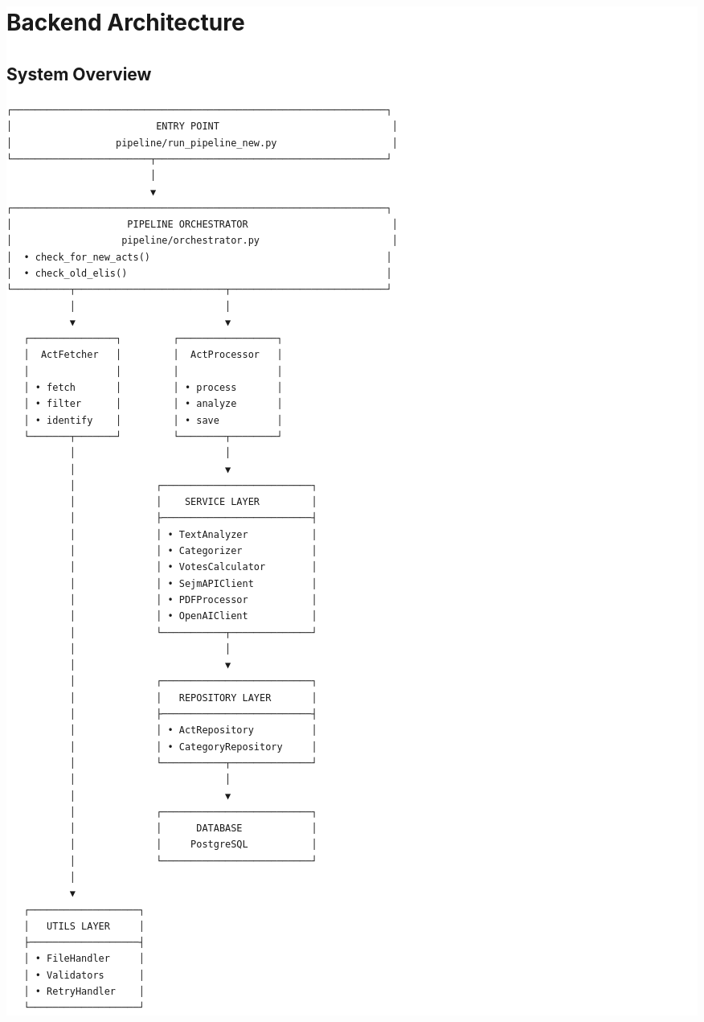 # Backend Architecture

## System Overview

```
┌─────────────────────────────────────────────────────────────────┐
│                         ENTRY POINT                              │
│                  pipeline/run_pipeline_new.py                    │
└────────────────────────┬────────────────────────────────────────┘
                         │
                         ▼
┌─────────────────────────────────────────────────────────────────┐
│                    PIPELINE ORCHESTRATOR                         │
│                   pipeline/orchestrator.py                       │
│  • check_for_new_acts()                                         │
│  • check_old_elis()                                             │
└──────────┬──────────────────────────┬───────────────────────────┘
           │                          │
           ▼                          ▼
   ┌───────────────┐         ┌─────────────────┐
   │  ActFetcher   │         │  ActProcessor   │
   │               │         │                 │
   │ • fetch       │         │ • process       │
   │ • filter      │         │ • analyze       │
   │ • identify    │         │ • save          │
   └───────┬───────┘         └────────┬────────┘
           │                          │
           │                          ▼
           │              ┌──────────────────────────┐
           │              │    SERVICE LAYER         │
           │              ├──────────────────────────┤
           │              │ • TextAnalyzer           │
           │              │ • Categorizer            │
           │              │ • VotesCalculator        │
           │              │ • SejmAPIClient          │
           │              │ • PDFProcessor           │
           │              │ • OpenAIClient           │
           │              └───────────┬──────────────┘
           │                          │
           │                          ▼
           │              ┌──────────────────────────┐
           │              │   REPOSITORY LAYER       │
           │              ├──────────────────────────┤
           │              │ • ActRepository          │
           │              │ • CategoryRepository     │
           │              └───────────┬──────────────┘
           │                          │
           │                          ▼
           │              ┌──────────────────────────┐
           │              │      DATABASE            │
           │              │     PostgreSQL           │
           │              └──────────────────────────┘
           │
           ▼
   ┌───────────────────┐
   │   UTILS LAYER     │
   ├───────────────────┤
   │ • FileHandler     │
   │ • Validators      │
   │ • RetryHandler    │
   └───────────────────┘

```